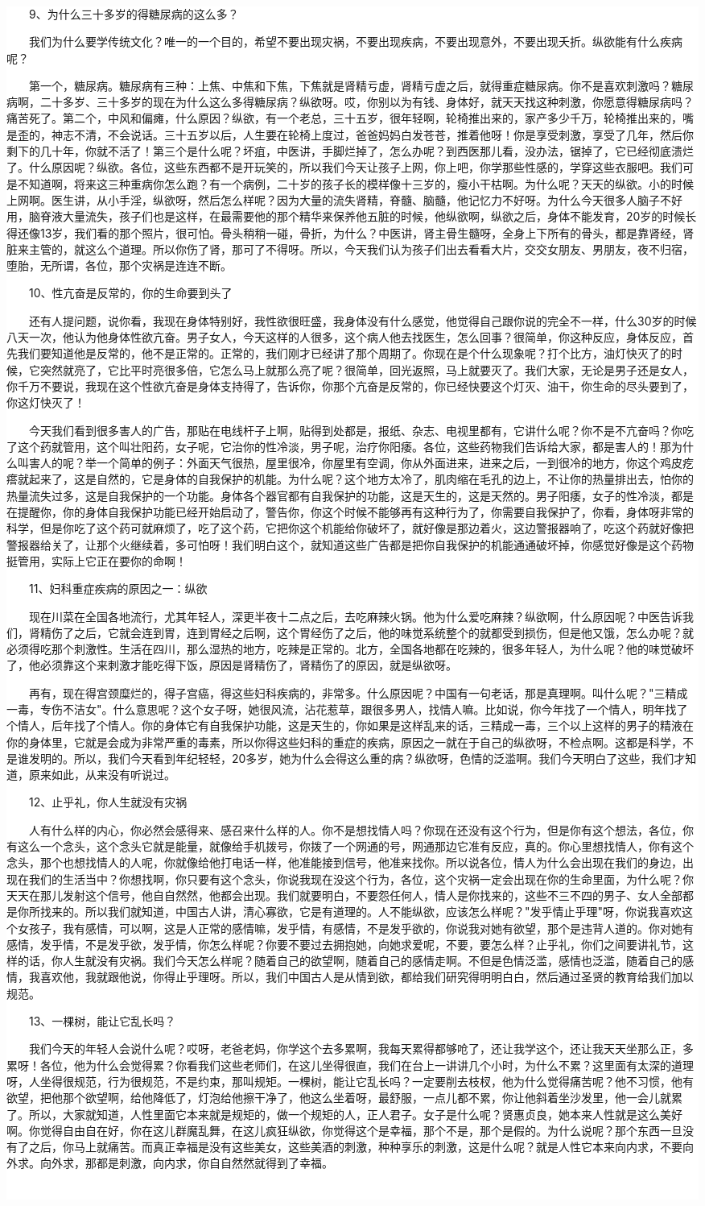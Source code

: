 　　9、为什么三十多岁的得糖尿病的这么多？

　　我们为什么要学传统文化？唯一的一个目的，希望不要出现灾祸，不要出现疾病，不要出现意外，不要出现夭折。纵欲能有什么疾病呢？

　　第一个，糖尿病。糖尿病有三种：上焦、中焦和下焦，下焦就是肾精亏虚，肾精亏虚之后，就得重症糖尿病。你不是喜欢刺激吗？糖尿病啊，二十多岁、三十多岁的现在为什么这么多得糖尿病？纵欲呀。哎，你别以为有钱、身体好，就天天找这种刺激，你愿意得糖尿病吗？痛苦死了。第二个，中风和偏瘫，什么原因？纵欲，有一个老总，三十五岁，很年轻啊，轮椅推出来的，家产多少千万，轮椅推出来的，嘴是歪的，神志不清，不会说话。三十五岁以后，人生要在轮椅上度过，爸爸妈妈白发苍苍，推着他呀！你是享受刺激，享受了几年，然后你剩下的几十年，你就不活了！第三个是什么呢？坏疽，中医讲，手脚烂掉了，怎么办呢？到西医那儿看，没办法，锯掉了，它已经彻底溃烂了。什么原因呢？纵欲。各位，这些东西都不是开玩笑的，所以我们今天让孩子上网，你上吧，你学那些性感的，学穿这些衣服吧。我们可是不知道啊，将来这三种重病你怎么跑？有一个病例，二十岁的孩子长的模样像十三岁的，瘦小干枯啊。为什么呢？天天的纵欲。小的时候上网啊。医生讲，从小手淫，纵欲呀，然后怎么样呢？因为大量的流失肾精，脊髓、脑髓，他记忆力不好呀。为什么今天很多人脑子不好用，脑脊液大量流失，孩子们也是这样，在最需要他的那个精华来保养他五脏的时候，他纵欲啊，纵欲之后，身体不能发育，20岁的时候长得还像13岁，我们看的那个照片，很可怕。骨头稍稍一碰，骨折，为什么？中医讲，肾主骨生髓呀，全身上下所有的骨头，都是靠肾经，肾脏来主管的，就这么个道理。所以你伤了肾，那可了不得呀。所以，今天我们认为孩子们出去看看大片，交交女朋友、男朋友，夜不归宿，堕胎，无所谓，各位，那个灾祸是连连不断。

　　10、性亢奋是反常的，你的生命要到头了

　　还有人提问题，说你看，我现在身体特别好，我性欲很旺盛，我身体没有什么感觉，他觉得自己跟你说的完全不一样，什么30岁的时候八天一次，他认为他身体性欲亢奋。男子女人，今天这样的人很多，这个病人他去找医生，怎么回事？很简单，你这种反应，身体反应，首先我们要知道他是反常的，他不是正常的。正常的，我们刚才已经讲了那个周期了。你现在是个什么现象呢？打个比方，油灯快灭了的时候，它突然就亮了，它比平时亮很多倍，它怎么马上就那么亮了呢？很简单，回光返照，马上就要灭了。我们大家，无论是男子还是女人，你千万不要说，我现在这个性欲亢奋是身体支持得了，告诉你，你那个亢奋是反常的，你已经快要这个灯灭、油干，你生命的尽头要到了，你这灯快灭了！

　　今天我们看到很多害人的广告，那贴在电线杆子上啊，贴得到处都是，报纸、杂志、电视里都有，它讲什么呢？你不是不亢奋吗？你吃了这个药就管用，这个叫壮阳药，女子呢，它治你的性冷淡，男子呢，治疗你阳痿。各位，这些药物我们告诉给大家，都是害人的！那为什么叫害人的呢？举一个简单的例子：外面天气很热，屋里很冷，你屋里有空调，你从外面进来，进来之后，一到很冷的地方，你这个鸡皮疙瘩就起来了，这是自然的，它是身体的自我保护的机能。为什么呢？这个地方太冷了，肌肉缩在毛孔的边上，不让你的热量排出去，怕你的热量流失过多，这是自我保护的一个功能。身体各个器官都有自我保护的功能，这是天生的，这是天然的。男子阳痿，女子的性冷淡，都是在提醒你，你的身体自我保护功能已经开始启动了，警告你，你这个时候不能够再有这种行为了，你需要自我保护了，你看，身体呀非常的科学，但是你吃了这个药可就麻烦了，吃了这个药，它把你这个机能给你破坏了，就好像是那边着火，这边警报器响了，吃这个药就好像把警报器给关了，让那个火继续着，多可怕呀！我们明白这个，就知道这些广告都是把你自我保护的机能通通破坏掉，你感觉好像是这个药物挺管用，实际上它正在要你的命啊！

　　11、妇科重症疾病的原因之一：纵欲

　　现在川菜在全国各地流行，尤其年轻人，深更半夜十二点之后，去吃麻辣火锅。他为什么爱吃麻辣？纵欲啊，什么原因呢？中医告诉我们，肾精伤了之后，它就会连到胃，连到胃经之后啊，这个胃经伤了之后，他的味觉系统整个的就都受到损伤，但是他又饿，怎么办呢？就必须得吃那个刺激性。生活在四川，那么湿热的地方，吃辣是正常的。北方，全国各地都在吃辣的，很多年轻人，为什么呢？他的味觉破坏了，他必须靠这个来刺激才能吃得下饭，原因是肾精伤了，肾精伤了的原因，就是纵欲呀。

　　再有，现在得宫颈糜烂的，得子宫癌，得这些妇科疾病的，非常多。什么原因呢？中国有一句老话，那是真理啊。叫什么呢？"三精成一毒，专伤不洁女"。什么意思呢？这个女子呀，她很风流，沾花惹草，跟很多男人，找情人嘛。比如说，你今年找了一个情人，明年找了个情人，后年找了个情人。你的身体它有自我保护功能，这是天生的，你如果是这样乱来的话，三精成一毒，三个以上这样的男子的精液在你的身体里，它就是会成为非常严重的毒素，所以你得这些妇科的重症的疾病，原因之一就在于自己的纵欲呀，不检点啊。这都是科学，不是谁发明的。所以，我们今天看到年纪轻轻，20多岁，她为什么会得这么重的病？纵欲呀，色情的泛滥啊。我们今天明白了这些，我们才知道，原来如此，从来没有听说过。

　　12、止乎礼，你人生就没有灾祸

　　人有什么样的内心，你必然会感得来、感召来什么样的人。你不是想找情人吗？你现在还没有这个行为，但是你有这个想法，各位，你有这么一个念头，这个念头它就是能量，就像给手机拨号，你拨了一个网通的号，网通那边它准有反应，真的。你心里想找情人，你有这个念头，那个也想找情人的人呢，你就像给他打电话一样，他准能接到信号，他准来找你。所以说各位，情人为什么会出现在我们的身边，出现在我们的生活当中？你想找啊，你只要有这个念头，你说我现在没这个行为，各位，这个灾祸一定会出现在你的生命里面，为什么呢？你天天在那儿发射这个信号，他自自然然，他都会出现。我们就要明白，不要怨任何人，情人是你找来的，这些不三不四的男子、女人全部都是你所找来的。所以我们就知道，中国古人讲，清心寡欲，它是有道理的。人不能纵欲，应该怎么样呢？"发乎情止乎理"呀，你说我喜欢这个女孩子，我有感情，可以啊，这是人正常的感情嘛，发乎情，有感情，不是发乎欲的，你说我对她有欲望，那个是违背人道的。你对她有感情，发乎情，不是发乎欲，发乎情，你怎么样呢？你要不要过去拥抱她，向她求爱呢，不要，要怎么样？止乎礼，你们之间要讲礼节，这样的话，你人生就没有灾祸。我们今天怎么样呢？随着自己的欲望啊，随着自己的感情走啊。不但是色情泛滥，感情也泛滥，随着自己的感情，我喜欢他，我就跟他说，你得止乎理呀。所以，我们中国古人是从情到欲，都给我们研究得明明白白，然后通过圣贤的教育给我们加以规范。

　　13、一棵树，能让它乱长吗？

　　我们今天的年轻人会说什么呢？哎呀，老爸老妈，你学这个去多累啊，我每天累得都够呛了，还让我学这个，还让我天天坐那么正，多累呀！各位，他为什么会觉得累？你看我们这些老师们，在这儿坐得很直，我们在台上一讲讲几个小时，为什么不累？这里面有太深的道理呀，人坐得很规范，行为很规范，不是约束，那叫规矩。一棵树，能让它乱长吗？一定要削去枝杈，他为什么觉得痛苦呢？他不习惯，他有欲望，把他那个欲望啊，给他降低了，灯泡给他擦干净了，他这么坐着呀，最舒服，一点儿都不累，你让他斜着坐沙发里，他一会儿就累了。所以，大家就知道，人性里面它本来就是规矩的，做一个规矩的人，正人君子。女子是什么呢？贤惠贞良，她本来人性就是这么美好啊。你觉得自由自在好，你在这儿群魔乱舞，在这儿疯狂纵欲，你觉得这个是幸福，那个不是，那个是假的。为什么说呢？那个东西一旦没有了之后，你马上就痛苦。而真正幸福是没有这些美女，这些美酒的刺激，种种享乐的刺激，这是什么呢？就是人性它本来向内求，不要向外求。向外求，那都是刺激，向内求，你自自然然就得到了幸福。

　　 